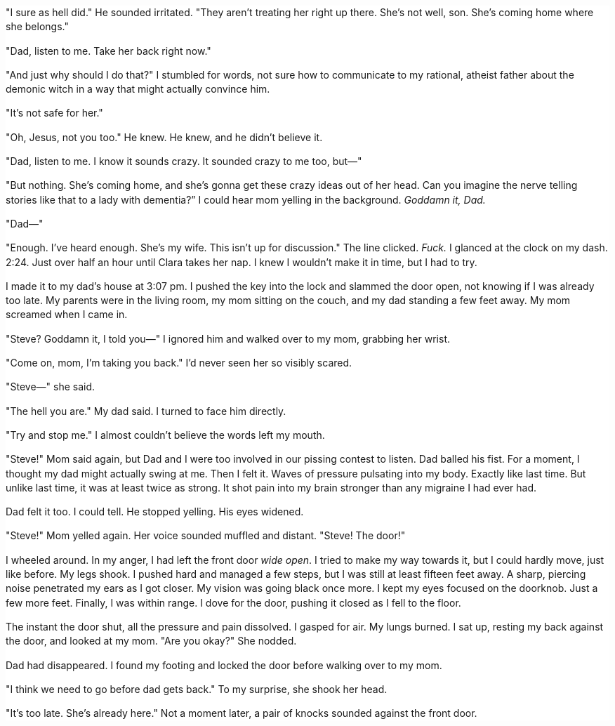 "I sure as hell did." He sounded irritated. "They aren’t treating her right up there. She’s not well, son. She’s coming home where she belongs."

"Dad, listen to me. Take her back right now." 

"And just why should I do that?" I stumbled for words, not sure how to communicate to my rational, atheist father about the demonic witch in a way that might actually convince him. 

"It’s not safe for her." 

"Oh, Jesus, not you too." He knew. He knew, and he didn’t believe it. 

"Dad, listen to me. I know it sounds crazy. It sounded crazy to me too, but—"

"But nothing. She’s coming home, and she’s gonna get these crazy ideas out of her head. Can you imagine the nerve telling stories like that to a lady with dementia?” I could hear mom yelling in the background. *Goddamn it, Dad.* 

"Dad—"

"Enough. I’ve heard enough. She’s my wife. This isn’t up for discussion." The line clicked. *Fuck.* I glanced at the clock on my dash. 2:24. Just over half an hour until Clara takes her nap. I knew I wouldn’t make it in time, but I had to try.

 I made it to my dad’s house at 3:07 pm. I pushed the key into the lock and slammed the door open, not knowing if I was already too late. My parents were in the living room, my mom sitting on the couch, and my dad standing a few feet away. My mom screamed when I came in. 

"Steve? Goddamn it, I told you—" I ignored him and walked over to my mom, grabbing her wrist. 

"Come on, mom, I’m taking you back." I’d never seen her so visibly scared. 

"Steve—" she said. 

"The hell you are." My dad said. I turned to face him directly. 

"Try and stop me." I almost couldn’t believe the words left my mouth. 

"Steve!" Mom said again, but Dad and I were too involved in our pissing contest to listen. Dad balled his fist. For a moment, I thought my dad might actually swing at me. Then I felt it. Waves of pressure pulsating into my body. Exactly like last time. But unlike last time, it was at least twice as strong. It shot pain into my brain stronger than any migraine I had ever had. 

 Dad felt it too. I could tell. He stopped yelling. His eyes widened. 

"Steve!" Mom yelled again. Her voice sounded muffled and distant. "Steve! The door!"

 I wheeled around. In my anger, I had left the front door *wide open*. I tried to make my way towards it, but I could hardly move, just like before. My legs shook. I pushed hard and managed a few steps, but I was still at least fifteen feet away. A sharp, piercing noise penetrated my ears as I got closer. My vision was going black once more. I kept my eyes focused on the doorknob. Just a few more feet. Finally, I was within range. I dove for the door, pushing it closed as I fell to the floor. 

 The instant the door shut, all the pressure and pain dissolved. I gasped for air. My lungs burned. I sat up, resting my back against the door, and looked at my mom. "Are you okay?" She nodded. 

 Dad had disappeared. I found my footing and locked the door before walking over to my mom. 

"I think we need to go before dad gets back." To my surprise, she shook her head. 

"It’s too late. She’s already here." Not a moment later, a pair of knocks sounded against the front door. 
